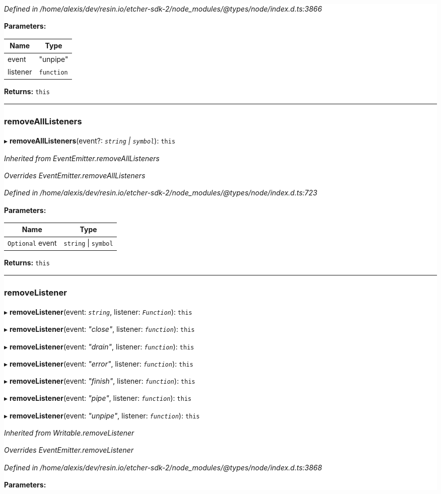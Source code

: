 *Defined in /home/alexis/dev/resin.io/etcher-sdk-2/node_modules/@types/node/index.d.ts:3866*

**Parameters:**

| Name | Type |
| ------ | ------ |
| event | "unpipe" |
| listener | `function` |

**Returns:** `this`

___
<a id="removealllisteners"></a>

###  removeAllListeners

▸ **removeAllListeners**(event?: *`string` \| `symbol`*): `this`

*Inherited from EventEmitter.removeAllListeners*

*Overrides EventEmitter.removeAllListeners*

*Defined in /home/alexis/dev/resin.io/etcher-sdk-2/node_modules/@types/node/index.d.ts:723*

**Parameters:**

| Name | Type |
| ------ | ------ |
| `Optional` event | `string` \| `symbol` |

**Returns:** `this`

___
<a id="removelistener"></a>

###  removeListener

▸ **removeListener**(event: *`string`*, listener: *`Function`*): `this`

▸ **removeListener**(event: *"close"*, listener: *`function`*): `this`

▸ **removeListener**(event: *"drain"*, listener: *`function`*): `this`

▸ **removeListener**(event: *"error"*, listener: *`function`*): `this`

▸ **removeListener**(event: *"finish"*, listener: *`function`*): `this`

▸ **removeListener**(event: *"pipe"*, listener: *`function`*): `this`

▸ **removeListener**(event: *"unpipe"*, listener: *`function`*): `this`

*Inherited from Writable.removeListener*

*Overrides EventEmitter.removeListener*

*Defined in /home/alexis/dev/resin.io/etcher-sdk-2/node_modules/@types/node/index.d.ts:3868*

**Parameters:**
